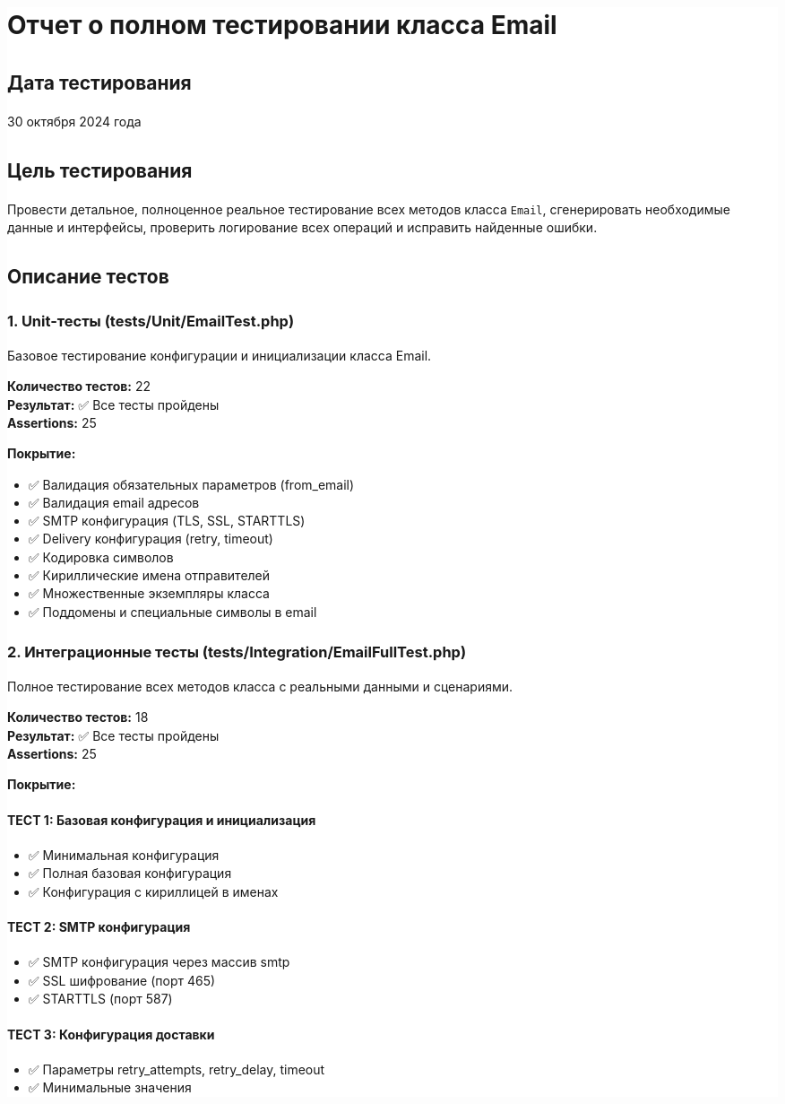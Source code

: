 # Отчет о полном тестировании класса Email

## Дата тестирования
30 октября 2024 года

## Цель тестирования
Провести детальное, полноценное реальное тестирование всех методов класса `Email`, сгенерировать необходимые данные и интерфейсы, проверить логирование всех операций и исправить найденные ошибки.

## Описание тестов

### 1. Unit-тесты (tests/Unit/EmailTest.php)
Базовое тестирование конфигурации и инициализации класса Email.

**Количество тестов:** 22  
**Результат:** ✅ Все тесты пройдены  
**Assertions:** 25

**Покрытие:**
- ✅ Валидация обязательных параметров (from_email)
- ✅ Валидация email адресов
- ✅ SMTP конфигурация (TLS, SSL, STARTTLS)
- ✅ Delivery конфигурация (retry, timeout)
- ✅ Кодировка символов
- ✅ Кириллические имена отправителей
- ✅ Множественные экземпляры класса
- ✅ Поддомены и специальные символы в email

### 2. Интеграционные тесты (tests/Integration/EmailFullTest.php)
Полное тестирование всех методов класса с реальными данными и сценариями.

**Количество тестов:** 18  
**Результат:** ✅ Все тесты пройдены  
**Assertions:** 25

**Покрытие:**

#### ТЕСТ 1: Базовая конфигурация и инициализация
- ✅ Минимальная конфигурация
- ✅ Полная базовая конфигурация  
- ✅ Конфигурация с кириллицей в именах

#### ТЕСТ 2: SMTP конфигурация
- ✅ SMTP конфигурация через массив smtp
- ✅ SSL шифрование (порт 465)
- ✅ STARTTLS (порт 587)

#### ТЕСТ 3: Конфигурация доставки
- ✅ Параметры retry_attempts, retry_delay, timeout
- ✅ Минимальные значения
